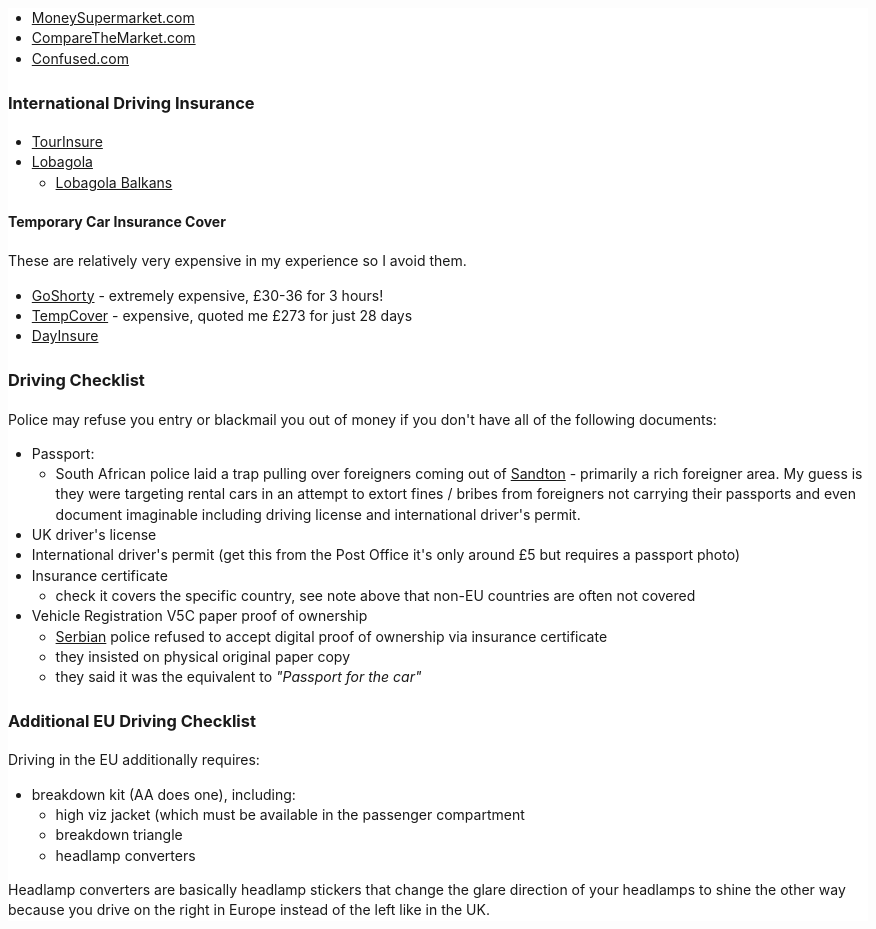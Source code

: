 - [MoneySupermarket.com](https://www.moneysupermarket.com)
- [CompareTheMarket.com](https://comparethemarket.com)
- [Confused.com](https://motor.confused.com)

### International Driving Insurance

- [TourInsure](https://www.tourinsure.de/)
- [Lobagola](https://www.lobagola-insurance.com/)
  - [Lobagola Balkans](https://www.lobagola-insurance.com/insurance/balkans.html)

#### Temporary Car Insurance Cover

These are relatively very expensive in my experience so I avoid them.

- [GoShorty](https://goshorty.co.uk/temporary-car-insurance/european-car-insurance/) - extremely expensive, £30-36 for
  3 hours!
- [TempCover](https://motor.tempcover.com/) - expensive, quoted me £273 for just 28 days
- [DayInsure](https://www.dayinsure.com/)

### Driving Checklist

Police may refuse you entry or blackmail you out of money if you don't have all of the following documents:

- Passport:
  - South African police laid a trap pulling over foreigners coming out of
    [Sandton](#sandton) - primarily a rich foreigner area.
    My guess is they were targeting rental cars in an attempt to extort fines / bribes from foreigners not carrying
    their passports and even document imaginable including driving license and international driver's permit.
    <!-- TODO: medium story this full exchange -->
- UK driver's license
- International driver's permit (get this from the Post Office it's only around £5 but requires a passport photo)
- Insurance certificate
  - check it covers the specific country, see note above that non-EU countries are often not covered
- Vehicle Registration V5C paper proof of ownership
  - [Serbian](#serbia) police refused to accept digital proof of ownership via insurance certificate
  - they insisted on physical original paper copy
  - they said it was the equivalent to *"Passport for the car"*

### Additional EU Driving Checklist

Driving in the EU additionally requires:

- breakdown kit (AA does one), including:
  - high viz jacket (which must be available in the passenger compartment
  - breakdown triangle
  - headlamp converters

Headlamp converters are basically headlamp stickers that change the glare direction of your headlamps to shine the other
way because you drive on the right in Europe instead of the left like in the UK.
